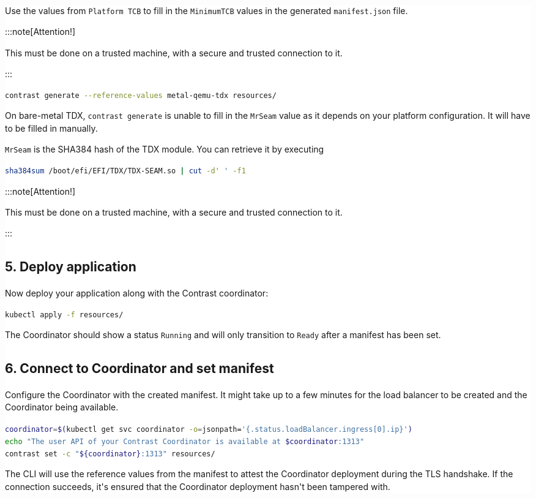 Use the values from `Platform TCB` to fill in the `MinimumTCB` values in the generated `manifest.json` file.

:::note[Attention!]

This must be done on a trusted machine, with a secure and trusted connection to it.

:::

</TabItem>
<TabItem value="metal-qemu-tdx" label="Bare metal (TDX)">

```sh
contrast generate --reference-values metal-qemu-tdx resources/
```

On bare-metal TDX, `contrast generate` is unable to fill in the `MrSeam` value as it depends on your platform configuration.
It will have to be filled in manually.

`MrSeam` is the SHA384 hash of the TDX module. You can retrieve it by executing

```sh
sha384sum /boot/efi/EFI/TDX/TDX-SEAM.so | cut -d' ' -f1
```

:::note[Attention!]

This must be done on a trusted machine, with a secure and trusted connection to it.

:::

</TabItem>
</Tabs>

## 5. Deploy application

Now deploy your application along with the Contrast coordinator:

```sh
kubectl apply -f resources/
```

The Coordinator should show a status `Running` and will only transition to `Ready` after a manifest has been set.

## 6. Connect to Coordinator and set manifest

Configure the Coordinator with the created manifest. It might take up to a few minutes
for the load balancer to be created and the Coordinator being available.

```sh
coordinator=$(kubectl get svc coordinator -o=jsonpath='{.status.loadBalancer.ingress[0].ip}')
echo "The user API of your Contrast Coordinator is available at $coordinator:1313"
contrast set -c "${coordinator}:1313" resources/
```

The CLI will use the reference values from the manifest to attest the Coordinator deployment
during the TLS handshake. If the connection succeeds, it's ensured that the Coordinator
deployment hasn't been tampered with.
